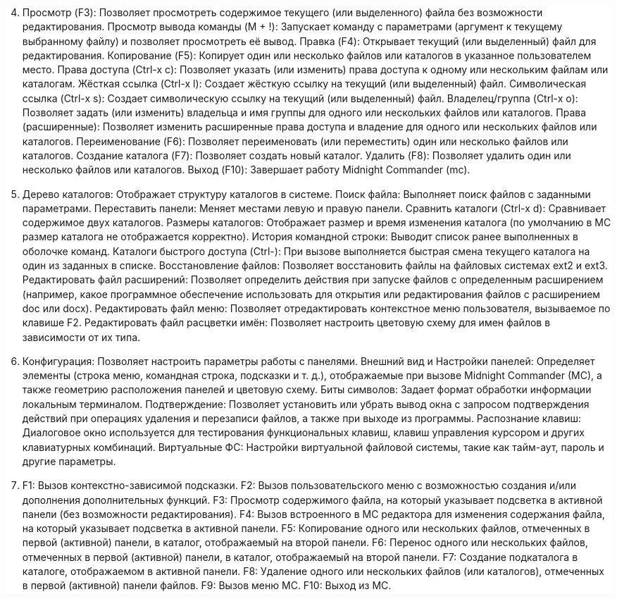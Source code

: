 4. Просмотр (F3): Позволяет просмотреть содержимое текущего (или выделенного) файла без возможности редактирования.
Просмотр вывода команды (M + !): Запускает команду с параметрами (аргумент к текущему выбранному файлу) и позволяет просмотреть её вывод.
Правка (F4): Открывает текущий (или выделенный) файл для редактирования.
Копирование (F5): Копирует один или несколько файлов или каталогов в указанное пользователем место.
Права доступа (Ctrl-x c): Позволяет указать (или изменить) права доступа к одному или нескольким файлам или каталогам.
Жёсткая ссылка (Ctrl-x l): Создает жёсткую ссылку на текущий (или выделенный) файл.
Символическая ссылка (Ctrl-x s): Создает символическую ссылку на текущий (или выделенный) файл.
Владелец/группа (Ctrl-x o): Позволяет задать (или изменить) владельца и имя группы для одного или нескольких файлов или каталогов.
Права (расширенные): Позволяет изменить расширенные права доступа и владение для одного или нескольких файлов или каталогов.
Переименование (F6): Позволяет переименовать (или переместить) один или несколько файлов или каталогов.
Создание каталога (F7): Позволяет создать новый каталог.
Удалить (F8): Позволяет удалить один или несколько файлов или каталогов.
Выход (F10): Завершает работу Midnight Commander (mc).

5. Дерево каталогов: Отображает структуру каталогов в системе.
Поиск файла: Выполняет поиск файлов с заданными параметрами.
Переставить панели: Меняет местами левую и правую панели.
Сравнить каталоги (Ctrl-x d): Сравнивает содержимое двух каталогов.
Размеры каталогов: Отображает размер и время изменения каталога (по умолчанию в MC размер каталога не отображается корректно).
История командной строки: Выводит список ранее выполненных в оболочке команд.
Каталоги быстрого доступа (Ctrl-): При вызове выполняется быстрая смена текущего каталога на один из заданных в списке.
Восстановление файлов: Позволяет восстановить файлы на файловых системах ext2 и ext3.
Редактировать файл расширений: Позволяет определить действия при запуске файлов с определенным расширением (например, какое программное обеспечение использовать для открытия или редактирования файлов с расширением doc или docx).
Редактировать файл меню: Позволяет отредактировать контекстное меню пользователя, вызываемое по клавише F2.
Редактировать файл расцветки имён: Позволяет настроить цветовую схему для имен файлов в зависимости от их типа.

6. Конфигурация: Позволяет настроить параметры работы с панелями.
Внешний вид и Настройки панелей: Определяет элементы (строка меню, командная строка, подсказки и т. д.), отображаемые при вызове Midnight Commander (MC), а также геометрию расположения панелей и цветовую схему.
Биты символов: Задает формат обработки информации локальным терминалом.
Подтверждение: Позволяет установить или убрать вывод окна с запросом подтверждения действий при операциях удаления и перезаписи файлов, а также при выходе из программы.
Распознание клавиш: Диалоговое окно используется для тестирования функциональных клавиш, клавиш управления курсором и других клавиатурных комбинаций.
Виртуальные ФС: Настройки виртуальной файловой системы, такие как тайм-аут, пароль и другие параметры.

7. F1: Вызов контекстно-зависимой подсказки.
F2: Вызов пользовательского меню с возможностью создания и/или дополнения дополнительных функций.
F3: Просмотр содержимого файла, на который указывает подсветка в активной панели (без возможности редактирования).
F4: Вызов встроенного в MC редактора для изменения содержания файла, на который указывает подсветка в активной панели.
F5: Копирование одного или нескольких файлов, отмеченных в первой (активной) панели, в каталог, отображаемый на второй панели.
F6: Перенос одного или нескольких файлов, отмеченных в первой (активной) панели, в каталог, отображаемый на второй панели.
F7: Создание подкаталога в каталоге, отображаемом в активной панели.
F8: Удаление одного или нескольких файлов (или каталогов), отмеченных в первой (активной) панели файлов.
F9: Вызов меню MC.
F10: Выход из MC.